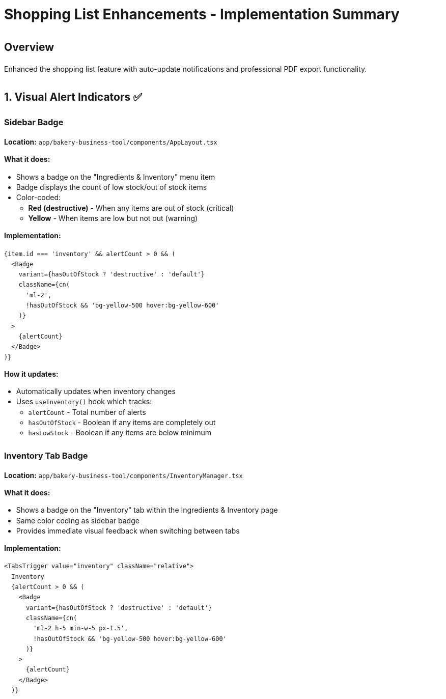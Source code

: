 # Shopping List Enhancements - Implementation Summary

## Overview
Enhanced the shopping list feature with auto-update notifications and professional PDF export functionality.

## 1. Visual Alert Indicators ✅

### Sidebar Badge
**Location:** `app/bakery-business-tool/components/AppLayout.tsx`

**What it does:**
- Shows a badge on the "Ingredients & Inventory" menu item
- Badge displays the count of low stock/out of stock items
- Color-coded:
  - **Red (destructive)** - When any items are out of stock (critical)
  - **Yellow** - When items are low but not out (warning)

**Implementation:**
```tsx
{item.id === 'inventory' && alertCount > 0 && (
  <Badge 
    variant={hasOutOfStock ? 'destructive' : 'default'}
    className={cn(
      'ml-2',
      !hasOutOfStock && 'bg-yellow-500 hover:bg-yellow-600'
    )}
  >
    {alertCount}
  </Badge>
)}
```

**How it updates:**
- Automatically updates when inventory changes
- Uses `useInventory()` hook which tracks:
  - `alertCount` - Total number of alerts
  - `hasOutOfStock` - Boolean if any items are completely out
  - `hasLowStock` - Boolean if any items are below minimum

### Inventory Tab Badge
**Location:** `app/bakery-business-tool/components/InventoryManager.tsx`

**What it does:**
- Shows a badge on the "Inventory" tab within the Ingredients & Inventory page
- Same color coding as sidebar badge
- Provides immediate visual feedback when switching between tabs

**Implementation:**
```tsx
<TabsTrigger value="inventory" className="relative">
  Inventory
  {alertCount > 0 && (
    <Badge 
      variant={hasOutOfStock ? 'destructive' : 'default'}
      className={cn(
        'ml-2 h-5 min-w-5 px-1.5',
        !hasOutOfStock && 'bg-yellow-500 hover:bg-yellow-600'
      )}
    >
      {alertCount}
    </Badge>
  )}
```
